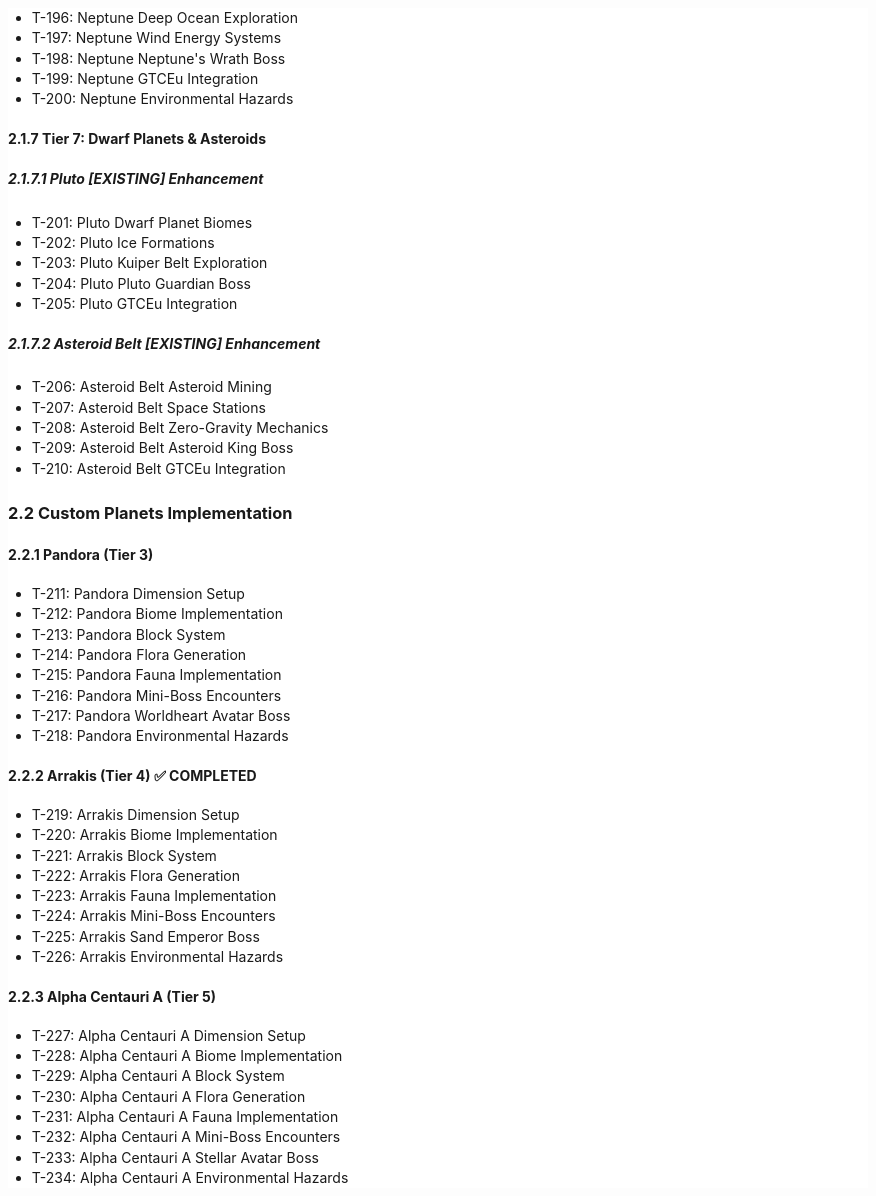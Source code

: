 - T-196: Neptune Deep Ocean Exploration
- T-197: Neptune Wind Energy Systems
- T-198: Neptune Neptune's Wrath Boss
- T-199: Neptune GTCEu Integration
- T-200: Neptune Environmental Hazards

#### 2.1.7 Tier 7: Dwarf Planets & Asteroids

##### 2.1.7.1 Pluto [EXISTING] Enhancement

- T-201: Pluto Dwarf Planet Biomes
- T-202: Pluto Ice Formations
- T-203: Pluto Kuiper Belt Exploration
- T-204: Pluto Pluto Guardian Boss
- T-205: Pluto GTCEu Integration

##### 2.1.7.2 Asteroid Belt [EXISTING] Enhancement

- T-206: Asteroid Belt Asteroid Mining
- T-207: Asteroid Belt Space Stations
- T-208: Asteroid Belt Zero-Gravity Mechanics
- T-209: Asteroid Belt Asteroid King Boss
- T-210: Asteroid Belt GTCEu Integration

### 2.2 Custom Planets Implementation

#### 2.2.1 Pandora (Tier 3)

- T-211: Pandora Dimension Setup
- T-212: Pandora Biome Implementation
- T-213: Pandora Block System
- T-214: Pandora Flora Generation
- T-215: Pandora Fauna Implementation
- T-216: Pandora Mini-Boss Encounters
- T-217: Pandora Worldheart Avatar Boss
- T-218: Pandora Environmental Hazards

#### 2.2.2 Arrakis (Tier 4) ✅ COMPLETED

- T-219: Arrakis Dimension Setup
- T-220: Arrakis Biome Implementation
- T-221: Arrakis Block System
- T-222: Arrakis Flora Generation
- T-223: Arrakis Fauna Implementation
- T-224: Arrakis Mini-Boss Encounters
- T-225: Arrakis Sand Emperor Boss
- T-226: Arrakis Environmental Hazards

#### 2.2.3 Alpha Centauri A (Tier 5)

- T-227: Alpha Centauri A Dimension Setup
- T-228: Alpha Centauri A Biome Implementation
- T-229: Alpha Centauri A Block System
- T-230: Alpha Centauri A Flora Generation
- T-231: Alpha Centauri A Fauna Implementation
- T-232: Alpha Centauri A Mini-Boss Encounters
- T-233: Alpha Centauri A Stellar Avatar Boss
- T-234: Alpha Centauri A Environmental Hazards
